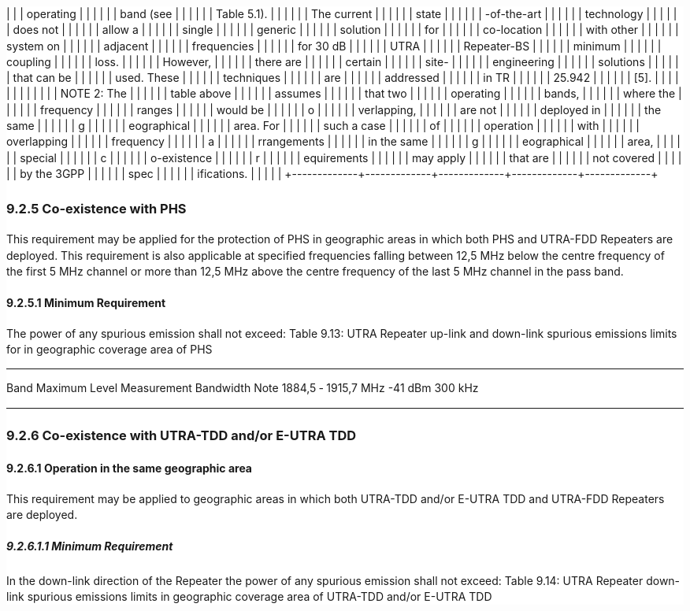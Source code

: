 | | | operating | | | | | | band (see | | | | | | Table 5.1). | | | | | | The current | | | | | | state | | | | | | -of-the-art | | | | | | technology | | | | | | does not | | | | | | allow a | | | | | | single | | | | | | generic | | | | | | solution | | | | | | for | | | | | | co-location | | | | | | with other | | | | | | system on | | | | | | adjacent | | | | | | frequencies | | | | | | for 30 dB | | | | | | UTRA | | | | | | Repeater-BS | | | | | | minimum | | | | | | coupling | | | | | | loss. | | | | | | However, | | | | | | there are | | | | | | certain | | | | | | site- | | | | | | engineering | | | | | | solutions | | | | | | that can be | | | | | | used. These | | | | | | techniques | | | | | | are | | | | | | addressed | | | | | | in TR | | | | | | 25.942 | | | | | | [5]. | | | | | | | | | | | | NOTE 2: The | | | | | | table above | | | | | | assumes | | | | | | that two | | | | | | operating | | | | | | bands, | | | | | | where the | | | | | | frequency | | | | | | ranges | | | | | | would be | | | | | | o | | | | | | verlapping, | | | | | | are not | | | | | | deployed in | | | | | | the same | | | | | | g | | | | | | eographical | | | | | | area. For | | | | | | such a case | | | | | | of | | | | | | operation | | | | | | with | | | | | | overlapping | | | | | | frequency | | | | | | a | | | | | | rrangements | | | | | | in the same | | | | | | g | | | | | | eographical | | | | | | area, | | | | | | special | | | | | | c | | | | | | o-existence | | | | | | r | | | | | | equirements | | | | | | may apply | | | | | | that are | | | | | | not covered | | | | | | by the 3GPP | | | | | | spec | | | | | | ifications. | | | | | +-------------+-------------+-------------+-------------+-------------+
### 9.2.5 Co-existence with PHS
This requirement may be applied for the protection of PHS in geographic areas
in which both PHS and UTRA-FDD Repeaters are deployed. This requirement is
also applicable at specified frequencies falling between 12,5 MHz below the
centre frequency of the first 5 MHz channel or more than 12,5 MHz above the
centre frequency of the last 5 MHz channel in the pass band.
#### 9.2.5.1 Minimum Requirement
The power of any spurious emission shall not exceed:
Table 9.13: UTRA Repeater up-link and down-link spurious emissions limits for
in geographic coverage area of PHS
* * *
Band Maximum Level Measurement Bandwidth Note 1884,5 ‑ 1915,7 MHz -41 dBm 300
kHz
* * *
### 9.2.6 Co-existence with UTRA-TDD and/or E-UTRA TDD
#### 9.2.6.1 Operation in the same geographic area
This requirement may be applied to geographic areas in which both UTRA-TDD
and/or E-UTRA TDD and UTRA-FDD Repeaters are deployed.
##### 9.2.6.1.1 Minimum Requirement
In the down-link direction of the Repeater the power of any spurious emission
shall not exceed:
Table 9.14: UTRA Repeater down-link spurious emissions limits in geographic
coverage area of UTRA-TDD and/or E-UTRA TDD
